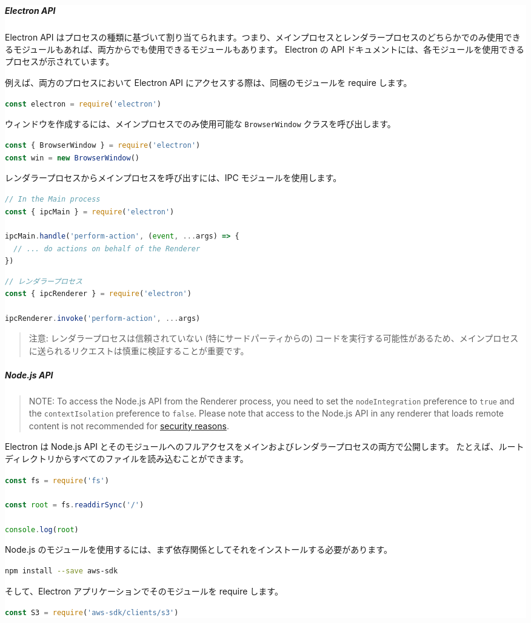 ##### Electron API

Electron API はプロセスの種類に基づいて割り当てられます。つまり、メインプロセスとレンダラープロセスのどちらかでのみ使用できるモジュールもあれば、両方からでも使用できるモジュールもあります。 Electron の API ドキュメントには、各モジュールを使用できるプロセスが示されています。

例えば、両方のプロセスにおいて Electron API にアクセスする際は、同梱のモジュールを require します。

```js
const electron = require('electron')
```

ウィンドウを作成するには、メインプロセスでのみ使用可能な `BrowserWindow` クラスを呼び出します。

```js
const { BrowserWindow } = require('electron')
const win = new BrowserWindow()
```

レンダラープロセスからメインプロセスを呼び出すには、IPC モジュールを使用します。

```js
// In the Main process
const { ipcMain } = require('electron')

ipcMain.handle('perform-action', (event, ...args) => {
  // ... do actions on behalf of the Renderer
})
```

```js
// レンダラープロセス
const { ipcRenderer } = require('electron')

ipcRenderer.invoke('perform-action', ...args)
```

> 注意: レンダラープロセスは信頼されていない (特にサードパーティからの) コードを実行する可能性があるため、メインプロセスに送られるリクエストは慎重に検証することが重要です。

##### Node.js API

> NOTE: To access the Node.js API from the Renderer process, you need to set the `nodeIntegration` preference to `true` and the `contextIsolation` preference to `false`.  Please note that access to the Node.js API in any renderer that loads remote content is not recommended for [security reasons](../tutorial/security.md#2-do-not-enable-nodejs-integration-for-remote-content).

Electron は Node.js API とそのモジュールへのフルアクセスをメインおよびレンダラープロセスの両方で公開します。 たとえば、ルートディレクトリからすべてのファイルを読み込むことができます。

```js
const fs = require('fs')

const root = fs.readdirSync('/')

console.log(root)
```

Node.js のモジュールを使用するには、まず依存関係としてそれをインストールする必要があります。

```sh
npm install --save aws-sdk
```

そして、Electron アプリケーションでそのモジュールを require します。

```js
const S3 = require('aws-sdk/clients/s3')
```
